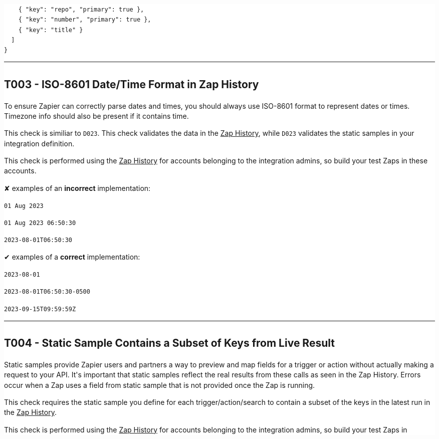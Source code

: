 ```jsonc
    { "key": "repo", "primary": true },
    { "key": "number", "primary": true },
    { "key": "title" }
  ]
}
```

---

<a name="T003"></a><a name="T00003"></a>

## T003 - ISO-8601 Date/Time Format in Zap History

To ensure Zapier can correctly parse dates and times, you should always use ISO-8601
format to represent dates or times. Timezone info should also be present if it
contains time.

This check is similiar to `D023`. This check validates the data in the
[Zap History](https://zapier.com/app/history), while `D023` validates
the static samples in your integration definition.

This check is performed using the [Zap History](https://zapier.com/app/history) for
accounts belonging to the integration admins, so build your test Zaps in these
accounts.

✘ examples of an **incorrect** implementation:

```
01 Aug 2023
```

```
01 Aug 2023 06:50:30
```

```
2023-08-01T06:50:30
```

✔ examples of a **correct** implementation:

```
2023-08-01
```

```
2023-08-01T06:50:30-0500
```

```
2023-09-15T09:59:59Z
```

---

<a name="T004"></a><a name="T00004"></a>

## T004 - Static Sample Contains a Subset of Keys from Live Result

Static samples provide Zapier users and partners a way to preview and map fields
for a trigger or action without actually making a request to your API. It's
important that static samples reflect the real results from these calls as seen
in the Zap History. Errors occur when a Zap uses a field from static sample that
is not provided once the Zap is running.

This check requires the static sample you define for each trigger/action/search to
contain a subset of the keys in the latest run in the [Zap History](https://zapier.com/app/history).

This check is performed using the [Zap History](https://zapier.com/app/history)
for accounts belonging to the integration admins, so build your test Zaps in